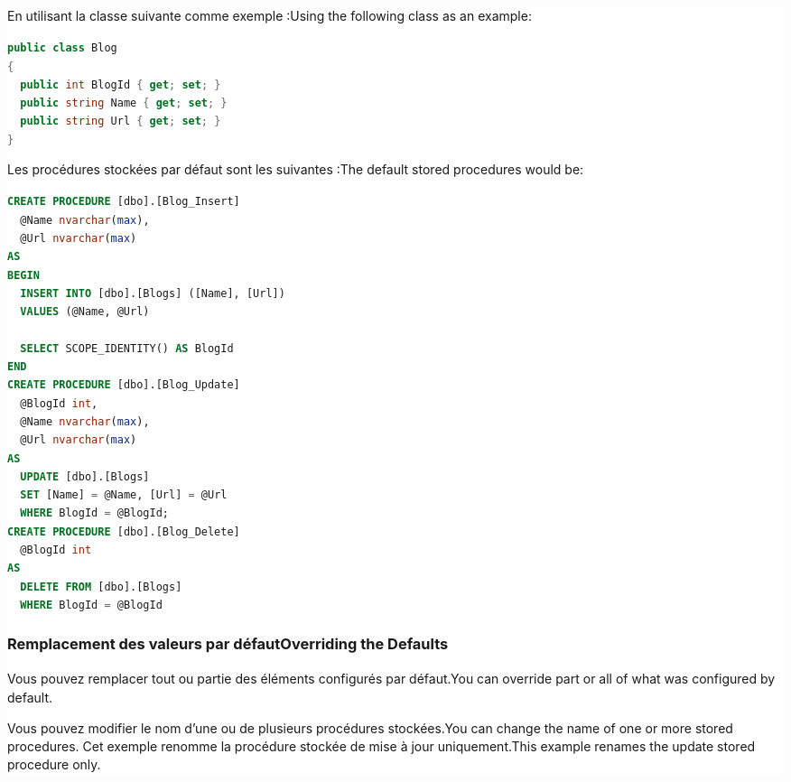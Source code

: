 <span data-ttu-id="cb88f-122">En utilisant la classe suivante comme exemple :</span><span class="sxs-lookup"><span data-stu-id="cb88f-122">Using the following class as an example:</span></span>  

``` csharp
public class Blog  
{  
  public int BlogId { get; set; }  
  public string Name { get; set; }  
  public string Url { get; set; }  
}
```  

<span data-ttu-id="cb88f-123">Les procédures stockées par défaut sont les suivantes :</span><span class="sxs-lookup"><span data-stu-id="cb88f-123">The default stored procedures would be:</span></span>  

``` SQL
CREATE PROCEDURE [dbo].[Blog_Insert]  
  @Name nvarchar(max),  
  @Url nvarchar(max)  
AS  
BEGIN
  INSERT INTO [dbo].[Blogs] ([Name], [Url])
  VALUES (@Name, @Url)

  SELECT SCOPE_IDENTITY() AS BlogId
END
CREATE PROCEDURE [dbo].[Blog_Update]  
  @BlogId int,  
  @Name nvarchar(max),  
  @Url nvarchar(max)  
AS  
  UPDATE [dbo].[Blogs]
  SET [Name] = @Name, [Url] = @Url     
  WHERE BlogId = @BlogId;
CREATE PROCEDURE [dbo].[Blog_Delete]  
  @BlogId int  
AS  
  DELETE FROM [dbo].[Blogs]
  WHERE BlogId = @BlogId
```  

### <a name="overriding-the-defaults"></a><span data-ttu-id="cb88f-124">Remplacement des valeurs par défaut</span><span class="sxs-lookup"><span data-stu-id="cb88f-124">Overriding the Defaults</span></span>  

<span data-ttu-id="cb88f-125">Vous pouvez remplacer tout ou partie des éléments configurés par défaut.</span><span class="sxs-lookup"><span data-stu-id="cb88f-125">You can override part or all of what was configured by default.</span></span>  

<span data-ttu-id="cb88f-126">Vous pouvez modifier le nom d’une ou de plusieurs procédures stockées.</span><span class="sxs-lookup"><span data-stu-id="cb88f-126">You can change the name of one or more stored procedures.</span></span> <span data-ttu-id="cb88f-127">Cet exemple renomme la procédure stockée de mise à jour uniquement.</span><span class="sxs-lookup"><span data-stu-id="cb88f-127">This example renames the update stored procedure only.</span></span>  
